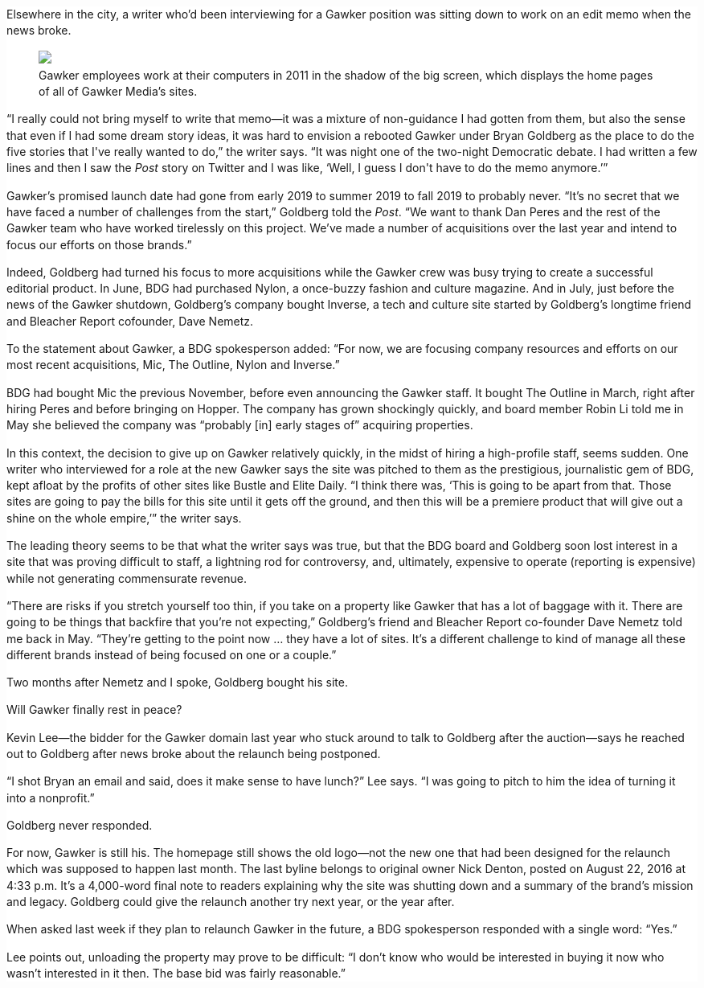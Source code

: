 <p>Elsewhere in the city, a writer who&rsquo;d been interviewing for a Gawker position was sitting down to work on an edit memo when the news broke.</p>
<figure><img src="https://hips.hearstapps.com/hmg-prod.s3.amazonaws.com/images/h-14199112-1571423347.jpg?resize=480:*"></img><figcaption>Gawker employees work at their computers in 2011 in the shadow of the big screen, which displays the home pages of all of Gawker Media&rsquo;s sites.</figcaption></figure>
<p>&ldquo;I really could not bring myself to write that memo&mdash;it was a mixture of non-guidance I had gotten from them, but also the sense that even if I had some dream story ideas, it was hard to envision a rebooted Gawker under Bryan Goldberg as the place to do the five stories that I've really wanted to do,&rdquo; the writer says. &ldquo;It was night one of the two-night Democratic debate. I had written a few lines and then I saw the <em>Post </em>story on Twitter and I was like, &lsquo;Well, I guess I don't have to do the memo anymore.&rsquo;&rdquo;</p>
<p>Gawker&rsquo;s promised launch date had gone from early 2019 to summer 2019 to fall 2019 to probably never. &ldquo;It&rsquo;s no secret that we have faced a number of challenges from the start,&rdquo; Goldberg told the <em>Post</em>. &ldquo;We want to thank Dan Peres and the rest of the Gawker team who have worked tirelessly on this project. We&rsquo;ve made a number of acquisitions over the last year and intend to focus our efforts on those brands.&rdquo;</p>
<p>Indeed, Goldberg had turned his focus to more acquisitions while the Gawker crew was busy trying to create a successful editorial product. In June, BDG had purchased Nylon, a once-buzzy fashion and culture magazine. And in July, just before the news of the Gawker shutdown, Goldberg&rsquo;s company bought Inverse, a tech and culture site started by Goldberg&rsquo;s longtime friend and Bleacher Report cofounder, Dave Nemetz.</p>
<p>To the statement about Gawker, a BDG spokesperson added: &ldquo;For now, we are focusing company resources and efforts on our most recent acquisitions, Mic, The Outline, Nylon and Inverse.&rdquo;</p>
<p>BDG had bought Mic the previous November, before even announcing the Gawker staff. It bought The Outline in March, right after hiring Peres and before bringing on Hopper. The company has grown shockingly quickly, and board member Robin Li told me in May she believed the company was &ldquo;probably [in] early stages of&rdquo; acquiring properties.</p>
<p>In this context, the decision to give up on Gawker relatively quickly, in the midst of hiring a high-profile staff, seems sudden. One writer who interviewed for a role at the new Gawker says the site was pitched to them as the prestigious, journalistic gem of BDG, kept afloat by the profits of other sites like Bustle and Elite Daily. &ldquo;I think there was, &lsquo;This is going to be apart from that. Those sites are going to pay the bills for this site until it gets off the ground, and then this will be a premiere product that will give out a shine on the whole empire,&rsquo;&rdquo; the writer says.</p>
<p>The leading theory seems to be that what the writer says was true, but that the BDG board and Goldberg soon lost interest in a site that was proving difficult to staff, a lightning rod for controversy, and, ultimately, expensive to operate (reporting is expensive) while not generating commensurate revenue.</p>
<p>&ldquo;There are risks if you stretch yourself too thin, if you take on a property like Gawker that has a lot of baggage with it. There are going to be things that backfire that you&rsquo;re not expecting,&rdquo; Goldberg&rsquo;s friend and Bleacher Report co-founder Dave Nemetz told me back in May. &ldquo;They&rsquo;re getting to the point now &hellip; they have a lot of sites. It&rsquo;s a different challenge to kind of manage all these different brands instead of being focused on one or a couple.&rdquo;</p>
<p>Two months after Nemetz and I spoke, Goldberg bought his site.</p>
<p>Will Gawker finally rest in peace?</p>
<p>Kevin Lee&mdash;the bidder for the Gawker domain last year who stuck around to talk to Goldberg after the auction&mdash;says he reached out to Goldberg after news broke about the relaunch being postponed.</p>
<p>&ldquo;I shot Bryan an email and said, does it make sense to have lunch?&rdquo; Lee says. &ldquo;I was going to pitch to him the idea of turning it into a nonprofit.&rdquo;</p>
<p>Goldberg never responded.</p>
<p>For now, Gawker is still his. The homepage still shows the old logo&mdash;not the new one that had been designed for the relaunch which was supposed to happen last month. The last byline belongs to original owner Nick Denton, posted on August 22, 2016 at 4:33 p.m. It&rsquo;s a 4,000-word final note to readers explaining why the site was shutting down and a summary of the brand&rsquo;s mission and legacy. Goldberg could give the relaunch another try next year, or the year after.</p>
<p>When asked last week if they plan to relaunch Gawker in the future, a BDG spokesperson responded with a single word: &ldquo;Yes.&rdquo;</p>
<p>Lee points out, unloading the property may prove to be difficult: &ldquo;I don&rsquo;t know who would be interested in buying it now who wasn&rsquo;t interested in it then. The base bid was fairly reasonable.&rdquo;</p>